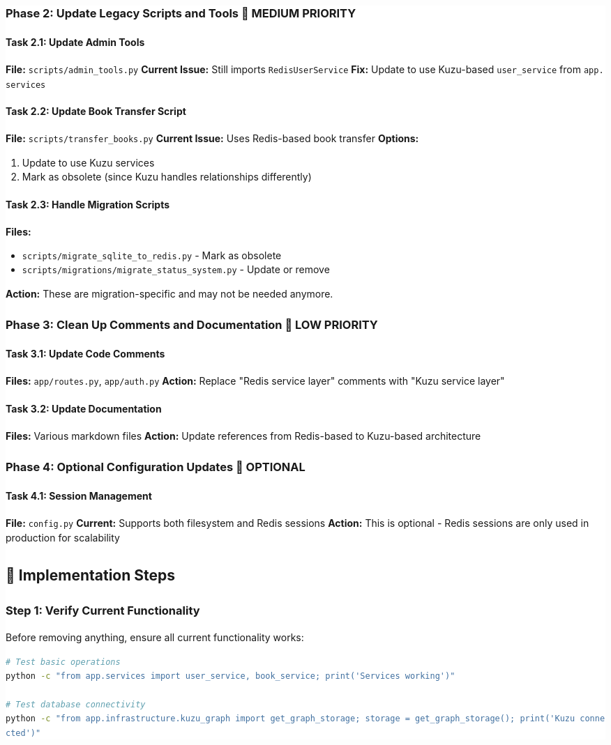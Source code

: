 ### Phase 2: Update Legacy Scripts and Tools 🔧 MEDIUM PRIORITY

#### Task 2.1: Update Admin Tools
**File:** `scripts/admin_tools.py`
**Current Issue:** Still imports `RedisUserService`
**Fix:** Update to use Kuzu-based `user_service` from `app.services`

#### Task 2.2: Update Book Transfer Script
**File:** `scripts/transfer_books.py`
**Current Issue:** Uses Redis-based book transfer
**Options:**
1. Update to use Kuzu services
2. Mark as obsolete (since Kuzu handles relationships differently)

#### Task 2.3: Handle Migration Scripts
**Files:**
- `scripts/migrate_sqlite_to_redis.py` - Mark as obsolete
- `scripts/migrations/migrate_status_system.py` - Update or remove

**Action:** These are migration-specific and may not be needed anymore.

### Phase 3: Clean Up Comments and Documentation 📝 LOW PRIORITY

#### Task 3.1: Update Code Comments
**Files:** `app/routes.py`, `app/auth.py`
**Action:** Replace "Redis service layer" comments with "Kuzu service layer"

#### Task 3.2: Update Documentation
**Files:** Various markdown files
**Action:** Update references from Redis-based to Kuzu-based architecture

### Phase 4: Optional Configuration Updates 🔄 OPTIONAL

#### Task 4.1: Session Management
**File:** `config.py`
**Current:** Supports both filesystem and Redis sessions
**Action:** This is optional - Redis sessions are only used in production for scalability

## 🚀 Implementation Steps

### Step 1: Verify Current Functionality
Before removing anything, ensure all current functionality works:
```bash
# Test basic operations
python -c "from app.services import user_service, book_service; print('Services working')"

# Test database connectivity
python -c "from app.infrastructure.kuzu_graph import get_graph_storage; storage = get_graph_storage(); print('Kuzu connected')"
```
